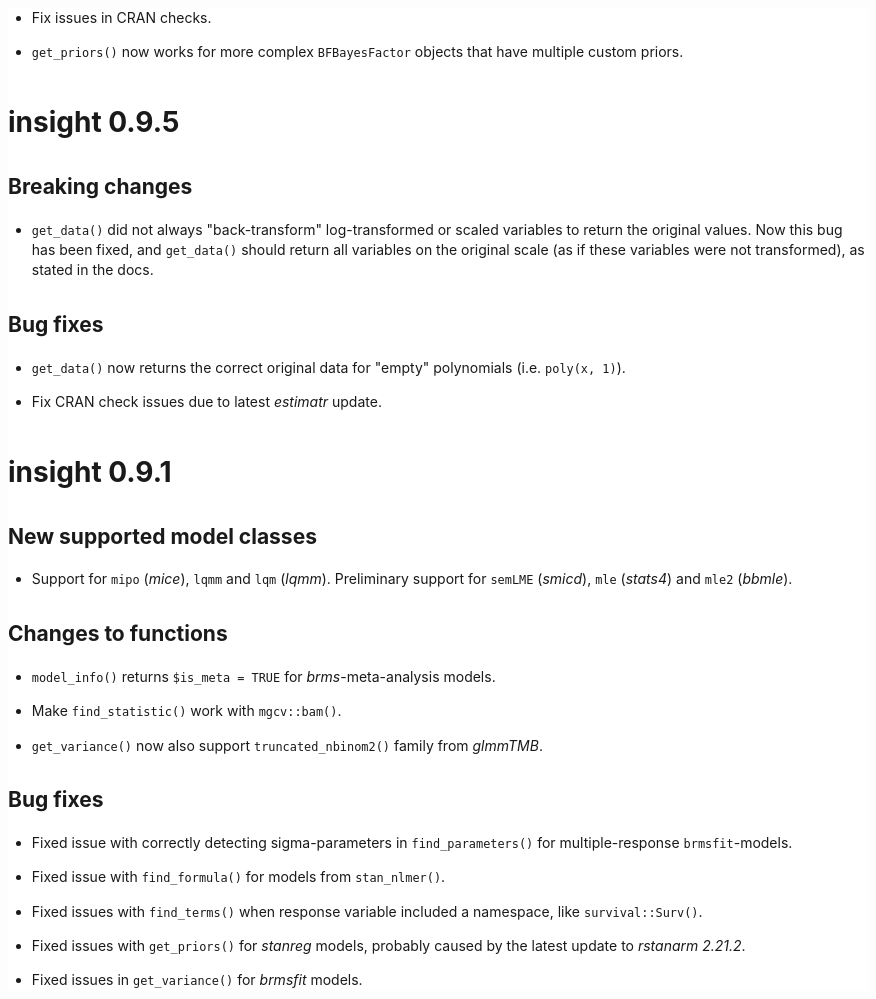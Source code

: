 * Fix issues in CRAN checks.

* `get_priors()` now works for more complex `BFBayesFactor` objects that have
  multiple custom priors.

# insight 0.9.5

## Breaking changes

* `get_data()` did not always "back-transform" log-transformed or scaled
  variables to return the original values. Now this bug has been fixed, and
  `get_data()` should return all variables on the original scale (as if these
  variables were not transformed), as stated in the docs.

## Bug fixes

* `get_data()` now returns the correct original data for "empty" polynomials
  (i.e. `poly(x, 1)`).

* Fix CRAN check issues due to latest _estimatr_ update.

# insight 0.9.1

## New supported model classes

* Support for `mipo` (*mice*), `lqmm` and `lqm` (*lqmm*). Preliminary support
  for `semLME` (*smicd*), `mle` (*stats4*) and `mle2` (*bbmle*).

## Changes to functions

* `model_info()` returns `$is_meta = TRUE` for *brms*-meta-analysis models.

* Make `find_statistic()` work with `mgcv::bam()`.

* `get_variance()` now also support `truncated_nbinom2()` family from
  *glmmTMB*.

## Bug fixes

* Fixed issue with correctly detecting sigma-parameters in `find_parameters()`
  for multiple-response `brmsfit`-models.

* Fixed issue with `find_formula()` for models from `stan_nlmer()`.

* Fixed issues with `find_terms()` when response variable included a namespace,
  like `survival::Surv()`.

* Fixed issues with `get_priors()` for _stanreg_ models, probably caused by the
  latest update to *rstanarm 2.21.2*.

* Fixed issues in `get_variance()` for *brmsfit* models.
